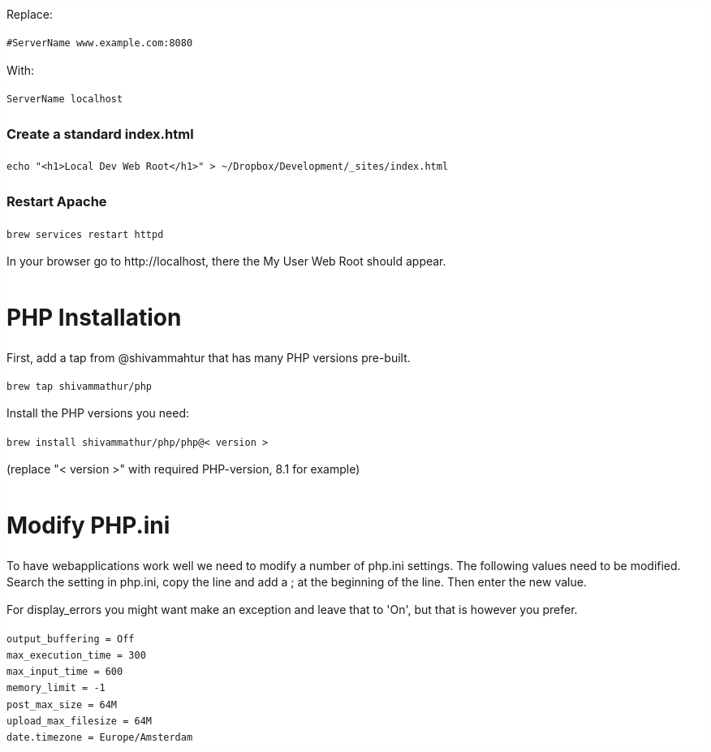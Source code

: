 Replace:

```
#ServerName www.example.com:8080
```

With:

```
ServerName localhost
```


### Create a standard index.html

```
echo "<h1>Local Dev Web Root</h1>" > ~/Dropbox/Development/_sites/index.html
```

### Restart Apache

```
brew services restart httpd
```

In your browser go to http://localhost, there the My User Web Root should appear.


# PHP Installation

First, add a tap from @shivammahtur that has many PHP versions pre-built.

```
brew tap shivammathur/php
```

Install the PHP versions you need:

```
brew install shivammathur/php/php@< version >
```

(replace "< version >" with required PHP-version, 8.1 for example)


# Modify PHP.ini

To have webapplications work well we need to modify a number of php.ini settings.
The following values need to be modified. Search the setting in php.ini, copy the line and add a ; at the beginning of the line. Then enter the new value.

For display_errors you might want make an exception and leave that to 'On', but that is however you prefer.

```
output_buffering = Off
max_execution_time = 300
max_input_time = 600
memory_limit = -1
post_max_size = 64M
upload_max_filesize = 64M
date.timezone = Europe/Amsterdam
```
